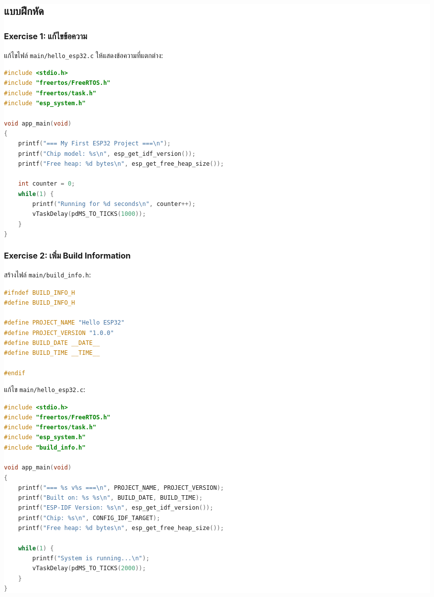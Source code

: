 ## แบบฝึกหัด

### Exercise 1: แก้ไขข้อความ
แก้ไขไฟล์ `main/hello_esp32.c` ให้แสดงข้อความที่แตกต่าง:

```c
#include <stdio.h>
#include "freertos/FreeRTOS.h"
#include "freertos/task.h"
#include "esp_system.h"

void app_main(void)
{
    printf("=== My First ESP32 Project ===\n");
    printf("Chip model: %s\n", esp_get_idf_version());
    printf("Free heap: %d bytes\n", esp_get_free_heap_size());
    
    int counter = 0;
    while(1) {
        printf("Running for %d seconds\n", counter++);
        vTaskDelay(pdMS_TO_TICKS(1000));
    }
}
```

### Exercise 2: เพิ่ม Build Information
สร้างไฟล์ `main/build_info.h`:

```c
#ifndef BUILD_INFO_H
#define BUILD_INFO_H

#define PROJECT_NAME "Hello ESP32"
#define PROJECT_VERSION "1.0.0"
#define BUILD_DATE __DATE__
#define BUILD_TIME __TIME__

#endif
```

แก้ไข `main/hello_esp32.c`:

```c
#include <stdio.h>
#include "freertos/FreeRTOS.h"
#include "freertos/task.h"
#include "esp_system.h"
#include "build_info.h"

void app_main(void)
{
    printf("=== %s v%s ===\n", PROJECT_NAME, PROJECT_VERSION);
    printf("Built on: %s %s\n", BUILD_DATE, BUILD_TIME);
    printf("ESP-IDF Version: %s\n", esp_get_idf_version());
    printf("Chip: %s\n", CONFIG_IDF_TARGET);
    printf("Free heap: %d bytes\n", esp_get_free_heap_size());
    
    while(1) {
        printf("System is running...\n");
        vTaskDelay(pdMS_TO_TICKS(2000));
    }
}
```
